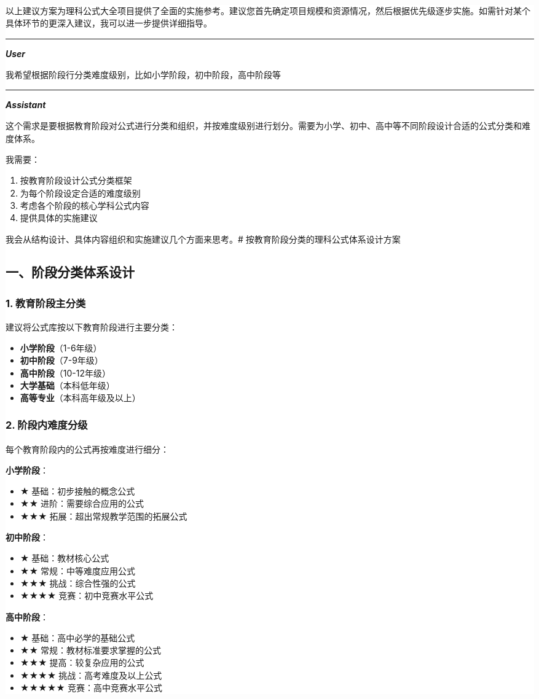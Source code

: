 
以上建议方案为理科公式大全项目提供了全面的实施参考。建议您首先确定项目规模和资源情况，然后根据优先级逐步实施。如需针对某个具体环节的更深入建议，我可以进一步提供详细指导。

---

_**User**_

我希望根据阶段行分类难度级别，比如小学阶段，初中阶段，高中阶段等

---

_**Assistant**_

<think>这个需求是要根据教育阶段对公式进行分类和组织，并按难度级别进行划分。需要为小学、初中、高中等不同阶段设计合适的公式分类和难度体系。

我需要：
1. 按教育阶段设计公式分类框架
2. 为每个阶段设定合适的难度级别
3. 考虑各个阶段的核心学科公式内容
4. 提供具体的实施建议

我会从结构设计、具体内容组织和实施建议几个方面来思考。</think># 按教育阶段分类的理科公式体系设计方案

## 一、阶段分类体系设计

### 1. 教育阶段主分类

建议将公式库按以下教育阶段进行主要分类：

- **小学阶段**（1-6年级）
- **初中阶段**（7-9年级）
- **高中阶段**（10-12年级）
- **大学基础**（本科低年级）
- **高等专业**（本科高年级及以上）

### 2. 阶段内难度分级

每个教育阶段内的公式再按难度进行细分：

**小学阶段**：
- ★ 基础：初步接触的概念公式
- ★★ 进阶：需要综合应用的公式
- ★★★ 拓展：超出常规教学范围的拓展公式

**初中阶段**：
- ★ 基础：教材核心公式
- ★★ 常规：中等难度应用公式
- ★★★ 挑战：综合性强的公式
- ★★★★ 竞赛：初中竞赛水平公式

**高中阶段**：
- ★ 基础：高中必学的基础公式
- ★★ 常规：教材标准要求掌握的公式
- ★★★ 提高：较复杂应用的公式
- ★★★★ 挑战：高考难度及以上公式
- ★★★★★ 竞赛：高中竞赛水平公式
